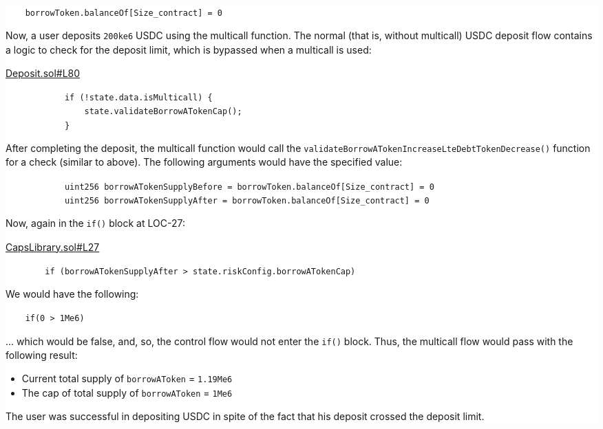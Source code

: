 ```
    borrowToken.balanceOf[Size_contract] = 0
```

Now, a user deposits `200ke6` USDC using the multicall function. The normal (that is, without multicall) USDC deposit flow contains a logic to check for the deposit limit, which is bypassed when a multicall is used:

[Deposit.sol#L80](repos/2024-06-size/src/libraries/actions/Deposit.sol#L80)

```solidity
            if (!state.data.isMulticall) {
                state.validateBorrowATokenCap();
            }
```

After completing the deposit, the multicall function would call the `validateBorrowATokenIncreaseLteDebtTokenDecrease()` function for a check (similar to above). The following arguments would have the specified value:

```
            uint256 borrowATokenSupplyBefore = borrowToken.balanceOf[Size_contract] = 0
            uint256 borrowATokenSupplyAfter = borrowToken.balanceOf[Size_contract] = 0
```

Now, again in the `if()` block at LOC-27:

[CapsLibrary.sol#L27](repos/2024-06-size/src/libraries/CapsLibrary.sol#L27)

```solidity
        if (borrowATokenSupplyAfter > state.riskConfig.borrowATokenCap)
```

We would have the following:

```
    if(0 > 1Me6)
```

... which would be false, and, so, the control flow would not enter the `if()` block. Thus, the multicall flow would pass with the following result:

- Current total supply of `borrowAToken` = `1.19Me6`
- The cap of total supply of `borrowAToken` = `1Me6`

The user was successful in depositing USDC in spite of the fact that his deposit crossed the deposit limit.

